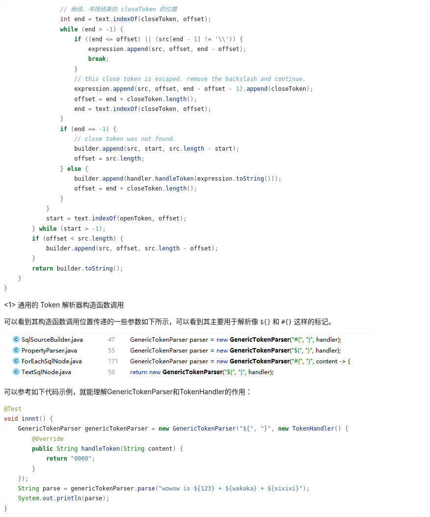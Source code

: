 ```java
                // 继续，寻找结束的 closeToken 的位置
                int end = text.indexOf(closeToken, offset);
                while (end > -1) {
                    if ((end <= offset) || (src[end - 1] != '\\')) {
                        expression.append(src, offset, end - offset);
                        break;
                    }
                    // this close token is escaped. remove the backslash and continue.
                    expression.append(src, offset, end - offset - 1).append(closeToken);
                    offset = end + closeToken.length();
                    end = text.indexOf(closeToken, offset);
                }
                if (end == -1) {
                    // close token was not found.
                    builder.append(src, start, src.length - start);
                    offset = src.length;
                } else {
                    builder.append(handler.handleToken(expression.toString()));
                    offset = end + closeToken.length();
                }
            }
            start = text.indexOf(openToken, offset);
        } while (start > -1);
        if (offset < src.length) {
            builder.append(src, offset, src.length - offset);
        }
        return builder.toString();
    }
}

```

<1> 通用的 Token 解析器构造函数调用

可以看到其构造函数调用位置传递的一些参数如下所示，可以看到其主要用于解析像 `${}` 和 `#{}` 这样的标记。

![image-20250115210621040](%E4%BA%8C%E3%80%81%E5%9F%BA%E7%A1%80%E6%94%AF%E6%8C%81%E5%B1%82%E2%80%94%E2%80%94%E8%A7%A3%E6%9E%90%E5%99%A8%E6%A8%A1%E5%9D%97.assets/image-20250115210621040.png)



可以参考如下代码示例，就能理解GenericTokenParser和TokenHandler的作用：

```java
@Test
void innnt() {
    GenericTokenParser genericTokenParser = new GenericTokenParser("${", "}", new TokenHandler() {
        @Override
        public String handleToken(String content) {
            return "0000";
        }
    });
    String parse = genericTokenParser.parse("wowow is ${123} + ${wakaka} + ${xixixi}");
    System.out.println(parse);
}
```
